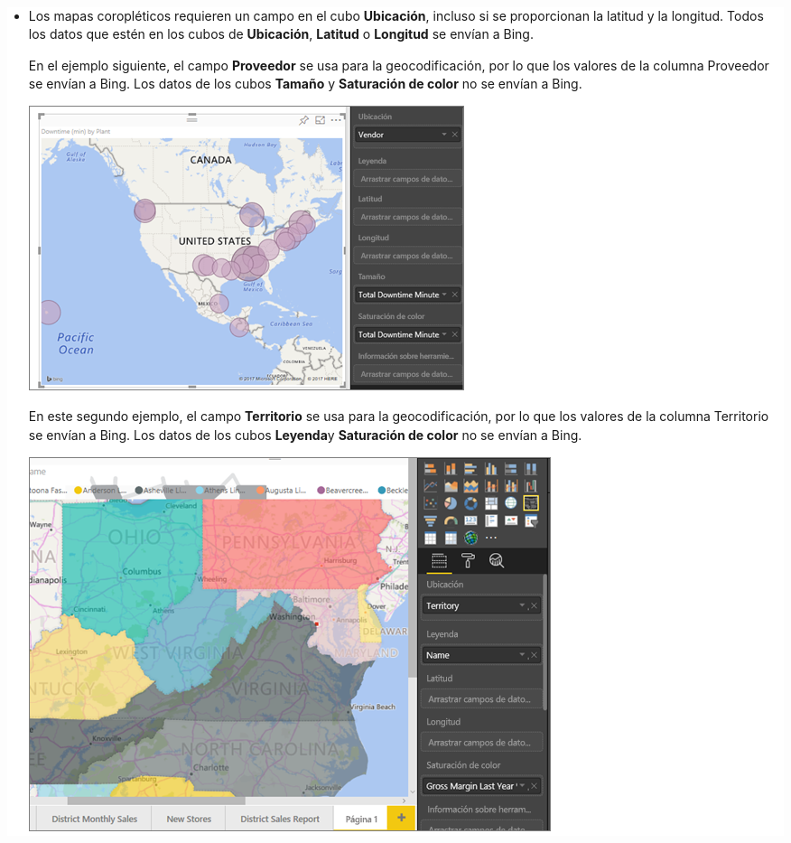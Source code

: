 * Los mapas coropléticos requieren un campo en el cubo **Ubicación**, incluso si se proporcionan la latitud y la longitud. Todos los datos que estén en los cubos de **Ubicación**, **Latitud** o **Longitud** se envían a Bing.
  
    En el ejemplo siguiente, el campo **Proveedor** se usa para la geocodificación, por lo que los valores de la columna Proveedor se envían a Bing. Los datos de los cubos **Tamaño** y **Saturación de color** no se envían a Bing.
  
    ![se envía a los mapas de Bing](./media/power-bi-map-tips-and-tricks/power-bi-sent-to-bing-new.png)
  
    En este segundo ejemplo, el campo **Territorio** se usa para la geocodificación, por lo que los valores de la columna Territorio se envían a Bing. Los datos de los cubos **Leyenda**y **Saturación de color** no se envían a Bing.
  
    ![Mapas coropléticos y Bing](./media/power-bi-map-tips-and-tricks/power-bi-filled-map.png)
